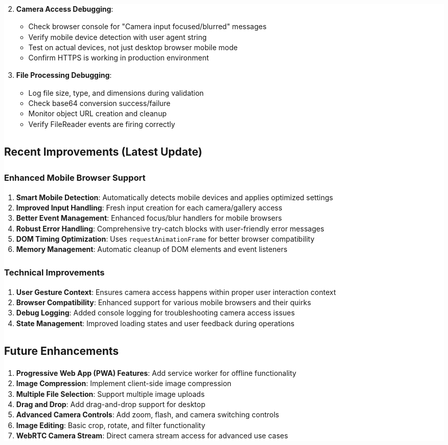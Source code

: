 2. **Camera Access Debugging**:
   - Check browser console for "Camera input focused/blurred" messages
   - Verify mobile device detection with user agent string
   - Test on actual devices, not just desktop browser mobile mode
   - Confirm HTTPS is working in production environment

3. **File Processing Debugging**:
   - Log file size, type, and dimensions during validation
   - Check base64 conversion success/failure
   - Monitor object URL creation and cleanup
   - Verify FileReader events are firing correctly

## Recent Improvements (Latest Update)

### Enhanced Mobile Browser Support
1. **Smart Mobile Detection**: Automatically detects mobile devices and applies optimized settings
2. **Improved Input Handling**: Fresh input creation for each camera/gallery access
3. **Better Event Management**: Enhanced focus/blur handlers for mobile browsers
4. **Robust Error Handling**: Comprehensive try-catch blocks with user-friendly error messages
5. **DOM Timing Optimization**: Uses `requestAnimationFrame` for better browser compatibility
6. **Memory Management**: Automatic cleanup of DOM elements and event listeners

### Technical Improvements
1. **User Gesture Context**: Ensures camera access happens within proper user interaction context
2. **Browser Compatibility**: Enhanced support for various mobile browsers and their quirks
3. **Debug Logging**: Added console logging for troubleshooting camera access issues
4. **State Management**: Improved loading states and user feedback during operations

## Future Enhancements

1. **Progressive Web App (PWA) Features**: Add service worker for offline functionality
2. **Image Compression**: Implement client-side image compression
3. **Multiple File Selection**: Support multiple image uploads
4. **Drag and Drop**: Add drag-and-drop support for desktop
5. **Advanced Camera Controls**: Add zoom, flash, and camera switching controls
6. **Image Editing**: Basic crop, rotate, and filter functionality
7. **WebRTC Camera Stream**: Direct camera stream access for advanced use cases